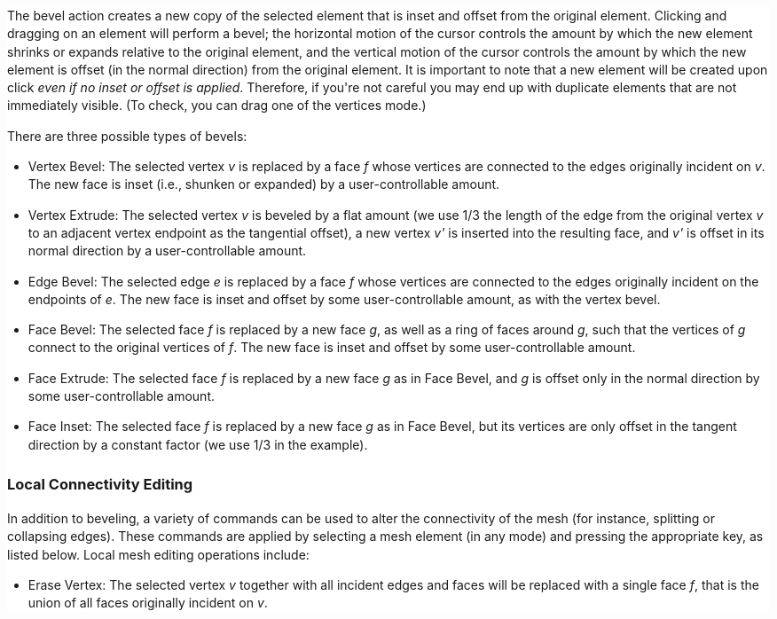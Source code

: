 The bevel action creates a new copy of the selected element that is inset and
offset from the original element. Clicking and dragging on an element will
perform a bevel; the horizontal motion of the cursor controls the amount by
which the new element shrinks or expands relative to the original element, and
the vertical motion of the cursor controls the amount by which the new element
is offset (in the normal direction) from the original element. It is important
to note that a new element will be created upon click _even if no inset or
offset is applied_. Therefore, if you're not careful you may end up with
duplicate elements that are not immediately visible. (To check, you can drag one
of the vertices mode.)

There are three possible types of bevels:

- Vertex Bevel: The selected vertex _v_ is replaced by a face _f_ whose
vertices are connected to the edges originally incident on _v_. The new face is
inset (i.e., shunken or expanded) by a user-controllable amount.

- Vertex Extrude: The selected vertex _v_ is beveled by a flat amount (we use 1/3 the length of the edge from the original vertex _v_ to an adjacent vertex endpoint as the tangential offset), a new vertex _v'_ is inserted into the resulting face, and _v'_ is offset in its normal direction by a user-controllable amount.

<video src="{{ site.baseurl }}/guide/model_mode/vertex_bevel.mp4" controls preload muted loop style="max-width: 100%; margin: 0 auto;"></video>

- Edge Bevel: The selected edge _e_ is replaced by a face _f_ whose
vertices are connected to the edges originally incident on the endpoints of _e_.
The new face is inset and offset by some user-controllable amount, as with the
vertex bevel.

<video src="{{ site.baseurl }}/guide/model_mode/edge_bevel.mp4" controls preload muted loop style="max-width: 100%; margin: 0 auto;"></video>

- Face Bevel: The selected face _f_ is replaced by a new face _g_, as well
as a ring of faces around _g_, such that the vertices of _g_ connect to the
original vertices of _f_. The new face is inset and offset by some
user-controllable amount.

- Face Extrude: The selected face _f_ is replaced by a new face _g_ as in Face Bevel, and _g_ is offset only in the normal direction by some user-controllable amount.

- Face Inset: The selected face _f_ is replaced by a new face _g_ as in Face Bevel, but its vertices are only offset in the tangent direction by a constant factor (we use 1/3 in the example).

<video src="{{ site.baseurl }}/guide/model_mode/face_bevel.mp4" controls preload muted loop style="max-width: 100%; margin: 0 auto;"></video>

### Local Connectivity Editing

In addition to beveling, a variety of commands can be used to alter the
connectivity of the mesh (for instance, splitting or collapsing edges). These
commands are applied by selecting a mesh element (in any mode) and pressing the
appropriate key, as listed below. Local mesh editing operations include:

- Erase Vertex: The selected vertex _v_ together with all incident edges
and faces will be replaced with a single face _f_, that is the union of all
faces originally incident on _v_.
